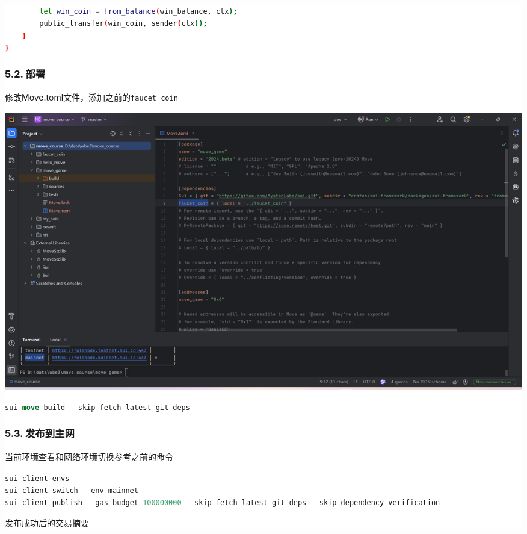 ```bash
        let win_coin = from_balance(win_balance, ctx);
        public_transfer(win_coin, sender(ctx));
    }
}

```

### 5.2. 部署

修改Move.toml文件，添加之前的`faucet_coin`

![image.png](./asserts/image.png)

```rust
sui move build --skip-fetch-latest-git-deps
```

### 5.3. 发布到主网

当前环境查看和网络环境切换参考之前的命令

```rust
sui client envs
sui client switch --env mainnet
sui client publish --gas-budget 100000000 --skip-fetch-latest-git-deps --skip-dependency-verification
```

发布成功后的交易摘要
